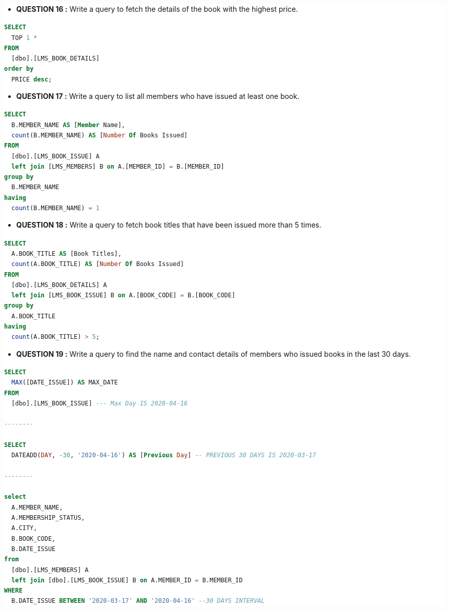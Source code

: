 - **QUESTION 16 :** Write a query to fetch the details of the book with the highest price. 
```sql  
SELECT
  TOP 1 *
FROM
  [dbo].[LMS_BOOK_DETAILS]
order by
  PRICE desc;
```

- **QUESTION 17 :** Write a query to list all members who have issued at least one book. 
```sql
SELECT
  B.MEMBER_NAME AS [Member Name],
  count(B.MEMBER_NAME) AS [Number Of Books Issued]
FROM
  [dbo].[LMS_BOOK_ISSUE] A
  left join [LMS_MEMBERS] B on A.[MEMBER_ID] = B.[MEMBER_ID]
group by
  B.MEMBER_NAME
having
  count(B.MEMBER_NAME) = 1 
```  

- **QUESTION 18 :** Write a query to fetch book titles that have been issued more than 5 times. 
```sql  
SELECT
  A.BOOK_TITLE AS [Book Titles],
  count(A.BOOK_TITLE) AS [Number Of Books Issued]
FROM
  [dbo].[LMS_BOOK_DETAILS] A
  left join [LMS_BOOK_ISSUE] B on A.[BOOK_CODE] = B.[BOOK_CODE]
group by
  A.BOOK_TITLE
having
  count(A.BOOK_TITLE) > 5;
```

- **QUESTION 19 :** Write a query to find the name and contact details of members who issued books in the last 30 days. 
```sql
SELECT
  MAX([DATE_ISSUE]) AS MAX_DATE
FROM
  [dbo].[LMS_BOOK_ISSUE] --- Max Day IS 2020-04-16
 
--------
 
SELECT
  DATEADD(DAY, -30, '2020-04-16') AS [Previous Day] -- PREVIOUS 30 DAYS IS 2020-03-17
  
--------

select
  A.MEMBER_NAME,
  A.MEMBERSHIP_STATUS,
  A.CITY,
  B.BOOK_CODE,
  B.DATE_ISSUE
from
  [dbo].[LMS_MEMBERS] A
  left join [dbo].[LMS_BOOK_ISSUE] B on A.MEMBER_ID = B.MEMBER_ID
WHERE
  B.DATE_ISSUE BETWEEN '2020-03-17' AND '2020-04-16' --30 DAYS INTERVAL
```
